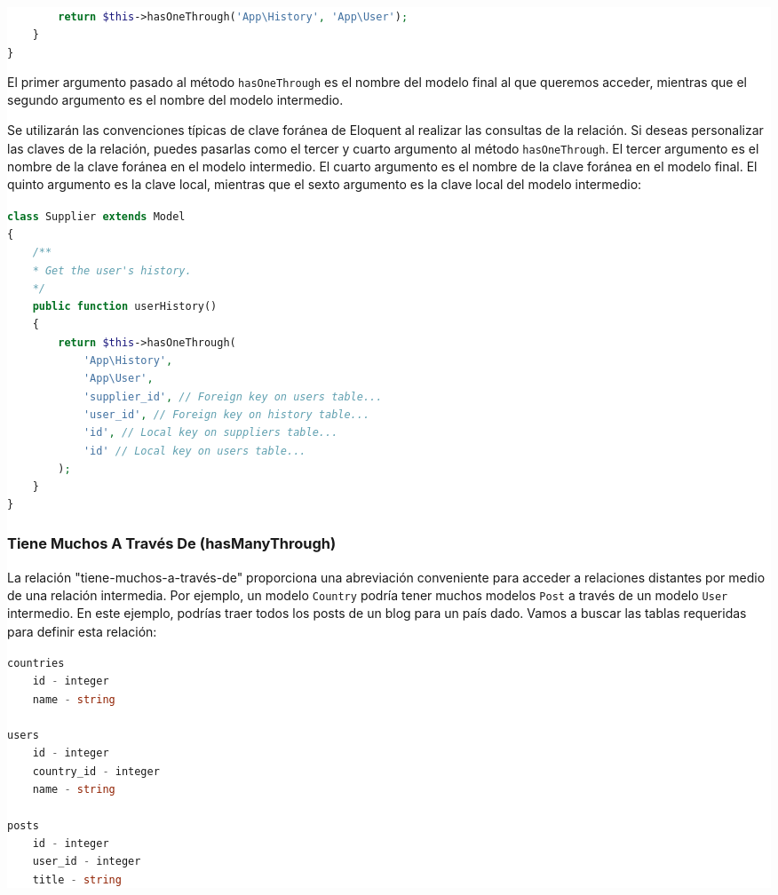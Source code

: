 ```php
        return $this->hasOneThrough('App\History', 'App\User');
    }
}
```

El primer argumento pasado al método `hasOneThrough` es el nombre del modelo final al que queremos acceder, mientras que el segundo argumento es el nombre del modelo intermedio.

Se utilizarán las convenciones típicas de clave foránea de Eloquent al realizar las consultas de la relación. Si deseas personalizar las claves de la relación, puedes pasarlas como el tercer y cuarto argumento al método `hasOneThrough`. El tercer argumento es el nombre de la clave foránea en el modelo intermedio. El cuarto argumento es el nombre de la clave foránea en el modelo final. El quinto argumento es la clave local, mientras que el sexto argumento es la clave local del modelo intermedio:

```php
class Supplier extends Model
{
    /**
    * Get the user's history.
    */
    public function userHistory()
    {
        return $this->hasOneThrough(
            'App\History',
            'App\User',
            'supplier_id', // Foreign key on users table...
            'user_id', // Foreign key on history table...
            'id', // Local key on suppliers table...
            'id' // Local key on users table...
        );
    }
}   
```

<a name="has-many-through"></a>
### Tiene Muchos A Través De (hasManyThrough)

La relación "tiene-muchos-a-través-de" proporciona una abreviación conveniente para acceder a relaciones distantes por medio de una relación intermedia. Por ejemplo, un modelo `Country` podría tener muchos modelos `Post` a través de un modelo `User` intermedio. En este ejemplo, podrías traer todos los posts de un blog para un país dado. Vamos a buscar las tablas requeridas para definir esta relación:

```php
countries
    id - integer
    name - string

users
    id - integer
    country_id - integer
    name - string

posts
    id - integer
    user_id - integer
    title - string
```
